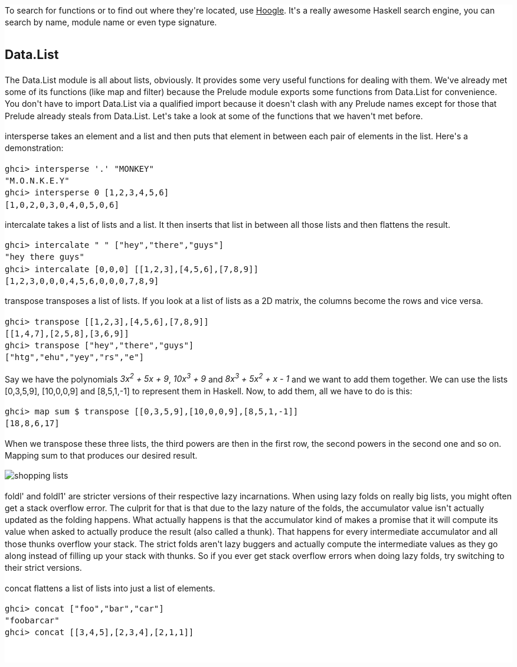 <p>To search for functions or to find out where they're located, use <a href="http://haskell.org/hoogle">Hoogle</a>. It's a really awesome Haskell search engine, you can search by name, module name or even type signature.</p>
<a name="data-list"></a><h2>Data.List</h2>
<p>The <span class="fixed">Data.List</span> module is all about lists, obviously. It provides some very useful functions for dealing with them. We've already met some of its functions (like <span class="fixed">map</span> and <span class="fixed">filter</span>) because the <span class="fixed">Prelude</span> module exports some functions from <span class="fixed">Data.List</span> for convenience. You don't have to import <span class="fixed">Data.List</span> via a qualified import because it doesn't clash with any <span class="fixed">Prelude</span> names except for those that <span class="fixed">Prelude</span> already steals from <span class="fixed">Data.List</span>. Let's take a look at some of the functions that we haven't met before.</p>
<p><span class="label function">intersperse</span> takes an element and a list and then puts that element in between each pair of elements in the list. Here's a demonstration:</p>
<pre name="code" class="haskell:ghci">
ghci&gt; intersperse '.' "MONKEY"
"M.O.N.K.E.Y"
ghci&gt; intersperse 0 [1,2,3,4,5,6]
[1,0,2,0,3,0,4,0,5,0,6]
</pre>
<p><span class="label function">intercalate</span> takes a list of lists and a list. It then inserts that list in between all those lists and then flattens the result.</p>
<pre name="code" class="haskell:ghci">
ghci&gt; intercalate " " ["hey","there","guys"]
"hey there guys"
ghci&gt; intercalate [0,0,0] [[1,2,3],[4,5,6],[7,8,9]]
[1,2,3,0,0,0,4,5,6,0,0,0,7,8,9]
</pre>
<p><span class="label function">transpose</span> transposes a list of lists. If you look at a list of lists as a 2D matrix, the columns become the rows and vice versa.</p>
<pre name="code" class="haskell:ghci">
ghci&gt; transpose [[1,2,3],[4,5,6],[7,8,9]]
[[1,4,7],[2,5,8],[3,6,9]]
ghci&gt; transpose ["hey","there","guys"]
["htg","ehu","yey","rs","e"]
</pre>
<p>Say we have the polynomials <i>3x<sup>2</sup> + 5x + 9</i>, <i>10x<sup>3</sup> + 9</i> and <i>8x<sup>3</sup> + 5x<sup>2</sup> + x - 1</i> and we want to add them together. We can use the lists <span class="fixed">[0,3,5,9]</span>, <span class="fixed">[10,0,0,9]</span> and <span class="fixed">[8,5,1,-1]</span> to represent them in Haskell. Now, to add them, all we have to do is this:</p>
<pre name="code" class="haskell:ghci">
ghci&gt; map sum $ transpose [[0,3,5,9],[10,0,0,9],[8,5,1,-1]]
[18,8,6,17]
</pre>
<p>When we transpose these three lists, the third powers are then in the first row, the second powers in the second one and so on. Mapping <span class="fixed">sum</span> to that produces our desired result.</p>
<img src="http://s3.amazonaws.com/lyah/legolists.png" alt="shopping lists" class="left" width="230" height="212">
<p><span class="label function">foldl'</span> and <span class="label function">foldl1'</span> are stricter versions of their respective lazy incarnations. When using lazy folds on really big lists, you might often get a stack overflow error. The culprit for that is that due to the lazy nature of the folds, the accumulator value isn't actually updated as the folding happens. What actually happens is that the accumulator kind of makes a promise that it will compute its value when asked to actually produce the result (also called a thunk). That happens for every intermediate accumulator and all those thunks overflow your stack. The strict folds aren't lazy buggers and actually compute the intermediate values as they go along instead of filling up your stack with thunks. So if you ever get stack overflow errors when doing lazy folds, try switching to their strict versions.</p>
<p><span class="label function">concat</span> flattens a list of lists into just a list of elements.</p>
<pre name="code" class="haskell:ghci">
ghci&gt; concat ["foo","bar","car"]
"foobarcar"
ghci&gt; concat [[3,4,5],[2,3,4],[2,1,1]]